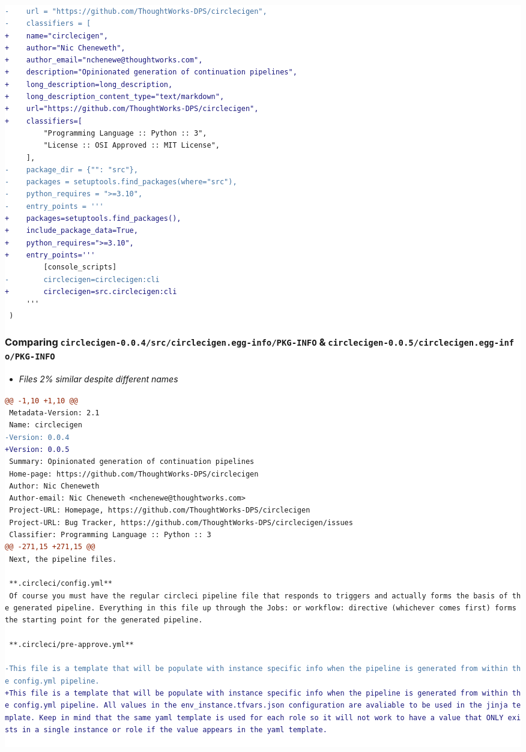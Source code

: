 ```diff
-    url = "https://github.com/ThoughtWorks-DPS/circlecigen",
-    classifiers = [
+    name="circlecigen",
+    author="Nic Cheneweth",
+    author_email="nchenewe@thoughtworks.com",
+    description="Opinionated generation of continuation pipelines",
+    long_description=long_description,
+    long_description_content_type="text/markdown",
+    url="https://github.com/ThoughtWorks-DPS/circlecigen",
+    classifiers=[
         "Programming Language :: Python :: 3",
         "License :: OSI Approved :: MIT License",
     ],
-    package_dir = {"": "src"},
-    packages = setuptools.find_packages(where="src"),
-    python_requires = ">=3.10",
-    entry_points = '''
+    packages=setuptools.find_packages(),
+    include_package_data=True,
+    python_requires=">=3.10",
+    entry_points='''
         [console_scripts]
-        circlecigen=circlecigen:cli
+        circlecigen=src.circlecigen:cli
     '''
 )
```

### Comparing `circlecigen-0.0.4/src/circlecigen.egg-info/PKG-INFO` & `circlecigen-0.0.5/circlecigen.egg-info/PKG-INFO`

 * *Files 2% similar despite different names*

```diff
@@ -1,10 +1,10 @@
 Metadata-Version: 2.1
 Name: circlecigen
-Version: 0.0.4
+Version: 0.0.5
 Summary: Opinionated generation of continuation pipelines
 Home-page: https://github.com/ThoughtWorks-DPS/circlecigen
 Author: Nic Cheneweth
 Author-email: Nic Cheneweth <nchenewe@thoughtworks.com>
 Project-URL: Homepage, https://github.com/ThoughtWorks-DPS/circlecigen
 Project-URL: Bug Tracker, https://github.com/ThoughtWorks-DPS/circlecigen/issues
 Classifier: Programming Language :: Python :: 3
@@ -271,15 +271,15 @@
 Next, the pipeline files.  
 
 **.circleci/config.yml**  
 Of course you must have the regular circleci pipeline file that responds to triggers and actually forms the basis of the generated pipeline. Everything in this file up through the Jobs: or workflow: directive (whichever comes first) forms the starting point for the generated pipeline.  
 
 **.circleci/pre-approve.yml**  
 
-This file is a template that will be populate with instance specific info when the pipeline is generated from within the config.yml pipeline.  
+This file is a template that will be populate with instance specific info when the pipeline is generated from within the config.yml pipeline. All values in the env_instance.tfvars.json configuration are avaliable to be used in the jinja template. Keep in mind that the same yaml template is used for each role so it will not work to have a value that ONLY exists in a single instance or role if the value appears in the yaml template.    
 
```